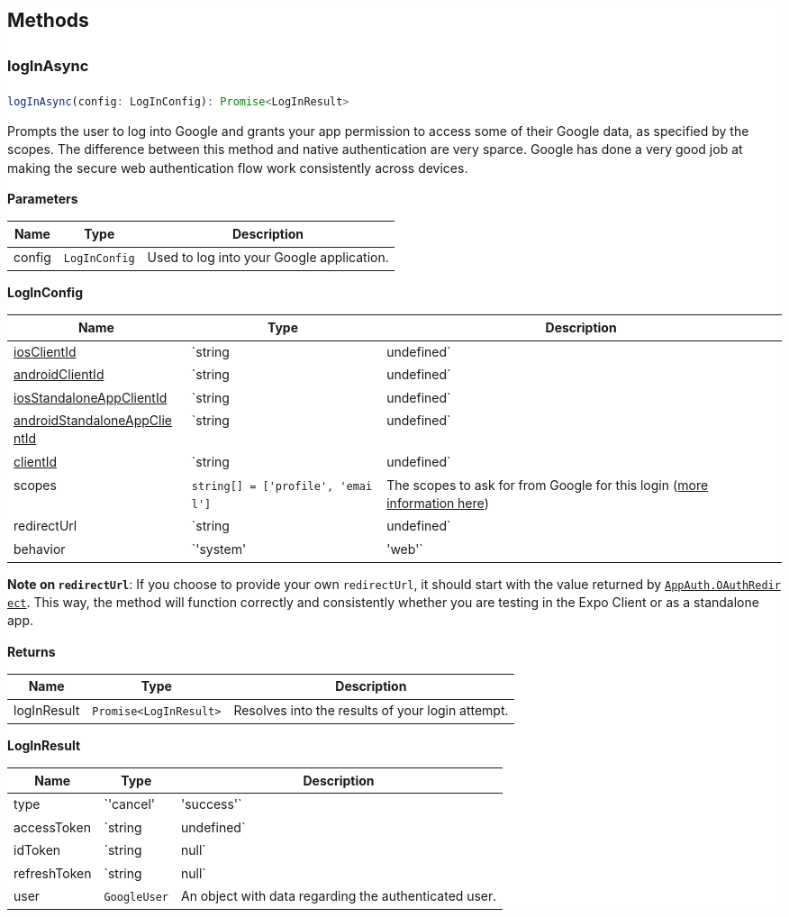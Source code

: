## Methods

### logInAsync

```js
logInAsync(config: LogInConfig): Promise<LogInResult>
```

Prompts the user to log into Google and grants your app permission to access some of their Google data, as specified by the scopes.
The difference between this method and native authentication are very sparce. Google has done a very good job at making the secure web authentication flow work consistently across devices.

**Parameters**

| Name   | Type          | Description                               |
| ------ | ------------- | ----------------------------------------- |
| config | `LogInConfig` | Used to log into your Google application. |

**LogInConfig**

| Name                                    | Type                              | Description                                                                                                                                           |
| --------------------------------------- | --------------------------------- | ----------------------------------------------------------------------------------------------------------------------------------------------------- |
| [iosClientId][g-creds]                  | `string | undefined`              | The iOS client id registered with Google for use in the Expo client app.                                                                              |
| [androidClientId][g-creds]              | `string | undefined`              | The Android client id registered with Google for use in the Expo client app.                                                                          |
| [iosStandaloneAppClientId][g-creds]     | `string | undefined`              | The iOS client id registered with Google for use in a standalone app.                                                                                 |
| [androidStandaloneAppClientId][g-creds] | `string | undefined`              | The Android client id registered with Google for use in a standalone app.                                                                             |
| [clientId][g-creds]                     | `string | undefined`              | If the platform-appropriate client ID is not provided, this will be used instead.                                                                     |
| scopes                                  | `string[] = ['profile', 'email']` | The scopes to ask for from Google for this login ([more information here][g-using-apis])                                                              |
| redirectUrl                             | `string | undefined`              | Defaults to `${AppAuth.OAuthRedirect}:/oauth2redirect/google`. Optionally you can define your own redirect URL, just make sure to see the note below. |
| behavior                                | `'system' | 'web'`                | **DEPRECATED** use `expo-google-sign-in` for system authentication.                                                                                   |

**Note on `redirectUrl`**:
If you choose to provide your own `redirectUrl`, it should start with the value returned by [`AppAuth.OAuthRedirect`](../../sdk/app-auth/#appauthoauthredirect). This way, the method will function correctly and consistently whether you are testing in the Expo Client or as a standalone app.

**Returns**

| Name        | Type                   | Description                                      |
| ----------- | ---------------------- | ------------------------------------------------ |
| logInResult | `Promise<LogInResult>` | Resolves into the results of your login attempt. |

**LogInResult**

| Name         | Type                   | Description                                                  |
| ------------ | ---------------------- | ------------------------------------------------------------ |
| type         | `'cancel' | 'success'` | Denotes the summary of the user event.                       |
| accessToken  | `string | undefined`   | Used for accessing data from Google, invalidate to "log out" |
| idToken      | `string | null`        | ID token                                                     |
| refreshToken | `string | null`        | Refresh the other tokens.                                    |
| user         | `GoogleUser`           | An object with data regarding the authenticated user.        |


[rn-fetch]: https://reactnative.dev/docs/network.html#fetch
[google-api-explorer]: https://developers.google.com/apis-explorer/
[managed-workflow]: ../../introduction/managed-vs-bare/#managed-workflow
[bare-workflow]: ../../introduction/managed-vs-bare/#bare-workflow
[expo-app-auth]: ../app-auth
[expo-google-sign-in]: ../google-sign-in
[g-using-apis]: https://gsuite-developers.googleblog.com/2012/01/tips-on-using-apis-discovery-service.html
[g-creds]: https://console.developers.google.com/apis/credentials